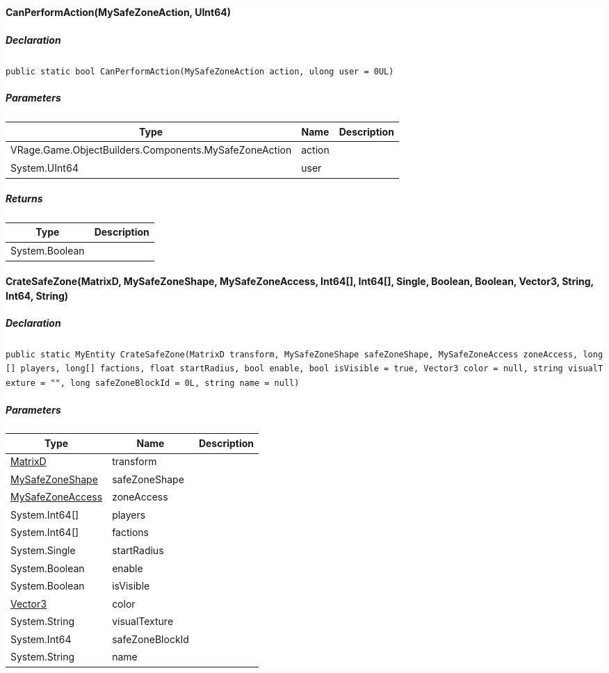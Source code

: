 #### CanPerformAction(MySafeZoneAction, UInt64)

##### Declaration

```
public static bool CanPerformAction(MySafeZoneAction action, ulong user = 0UL)
```

##### Parameters

| Type | Name | Description |
| --- | --- | --- |
| VRage.Game.ObjectBuilders.Components.MySafeZoneAction | action |     |
| System.UInt64 | user |     |

##### Returns

| Type | Description |
| --- | --- |
| System.Boolean |     |

#### CrateSafeZone(MatrixD, MySafeZoneShape, MySafeZoneAccess, Int64\[\], Int64\[\], Single, Boolean, Boolean, Vector3, String, Int64, String)

##### Declaration

```
public static MyEntity CrateSafeZone(MatrixD transform, MySafeZoneShape safeZoneShape, MySafeZoneAccess zoneAccess, long[] players, long[] factions, float startRadius, bool enable, bool isVisible = true, Vector3 color = null, string visualTexture = "", long safeZoneBlockId = 0L, string name = null)
```

##### Parameters

| Type | Name | Description |
| --- | --- | --- |
| [MatrixD](https://keensoftwarehouse.github.io/SpaceEngineersModAPI/api/VRageMath.MatrixD.html) | transform |     |
| [MySafeZoneShape](https://keensoftwarehouse.github.io/SpaceEngineersModAPI/api/Sandbox.Common.ObjectBuilders.MySafeZoneShape.html) | safeZoneShape |     |
| [MySafeZoneAccess](https://keensoftwarehouse.github.io/SpaceEngineersModAPI/api/Sandbox.Common.ObjectBuilders.MySafeZoneAccess.html) | zoneAccess |     |
| System.Int64\[\] | players |     |
| System.Int64\[\] | factions |     |
| System.Single | startRadius |     |
| System.Boolean | enable |     |
| System.Boolean | isVisible |     |
| [Vector3](https://keensoftwarehouse.github.io/SpaceEngineersModAPI/api/VRageMath.Vector3.html) | color |     |
| System.String | visualTexture |     |
| System.Int64 | safeZoneBlockId |     |
| System.String | name |     |
